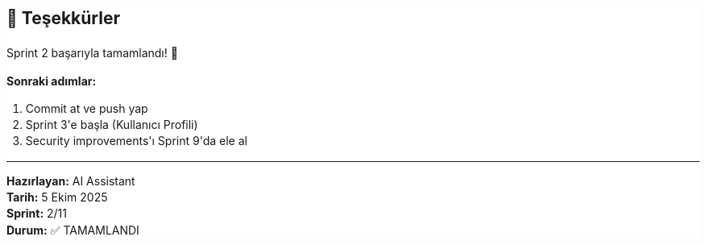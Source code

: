 
## 🙏 Teşekkürler

Sprint 2 başarıyla tamamlandı! 🎉

**Sonraki adımlar:**
1. Commit at ve push yap
2. Sprint 3'e başla (Kullanıcı Profili)
3. Security improvements'ı Sprint 9'da ele al

---

**Hazırlayan:** AI Assistant  
**Tarih:** 5 Ekim 2025  
**Sprint:** 2/11  
**Durum:** ✅ TAMAMLANDI


